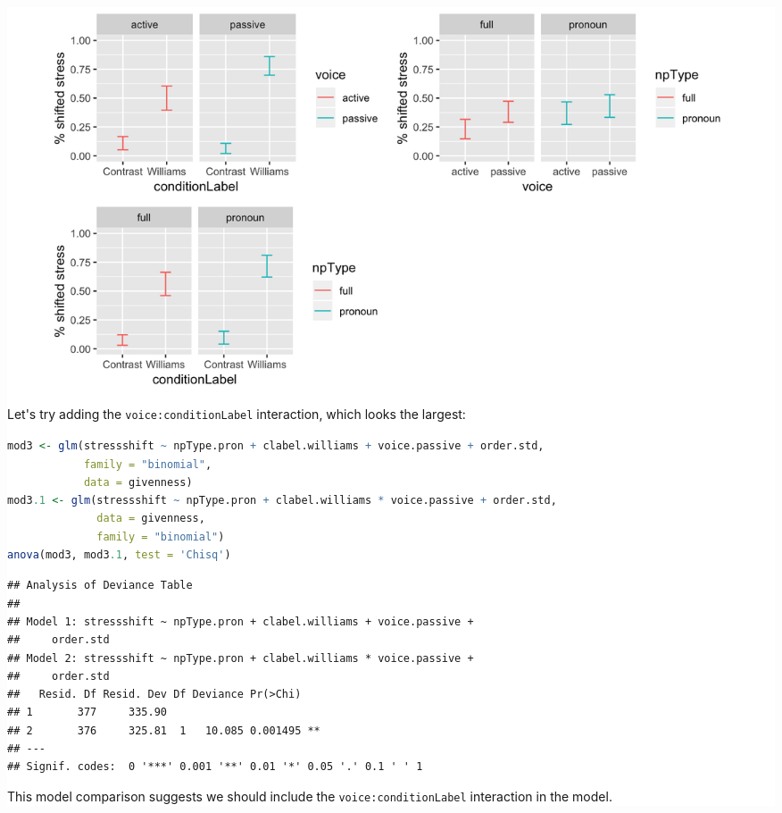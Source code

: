 <img src="05-logistic-regression_files/figure-html/unnamed-chunk-29-1.png" width="768" style="display: block; margin: auto;" />

Let's try adding the `voice:conditionLabel` interaction, which looks the largest:

```r
mod3 <- glm(stressshift ~ npType.pron + clabel.williams + voice.passive + order.std, 
            family = "binomial", 
            data = givenness)
mod3.1 <- glm(stressshift ~ npType.pron + clabel.williams * voice.passive + order.std,
              data = givenness, 
              family = "binomial")
anova(mod3, mod3.1, test = 'Chisq')
```

```
## Analysis of Deviance Table
## 
## Model 1: stressshift ~ npType.pron + clabel.williams + voice.passive + 
##     order.std
## Model 2: stressshift ~ npType.pron + clabel.williams * voice.passive + 
##     order.std
##   Resid. Df Resid. Dev Df Deviance Pr(>Chi)   
## 1       377     335.90                        
## 2       376     325.81  1   10.085 0.001495 **
## ---
## Signif. codes:  0 '***' 0.001 '**' 0.01 '*' 0.05 '.' 0.1 ' ' 1
```

This model comparison suggests we should include the `voice:conditionLabel` interaction in the model.  
